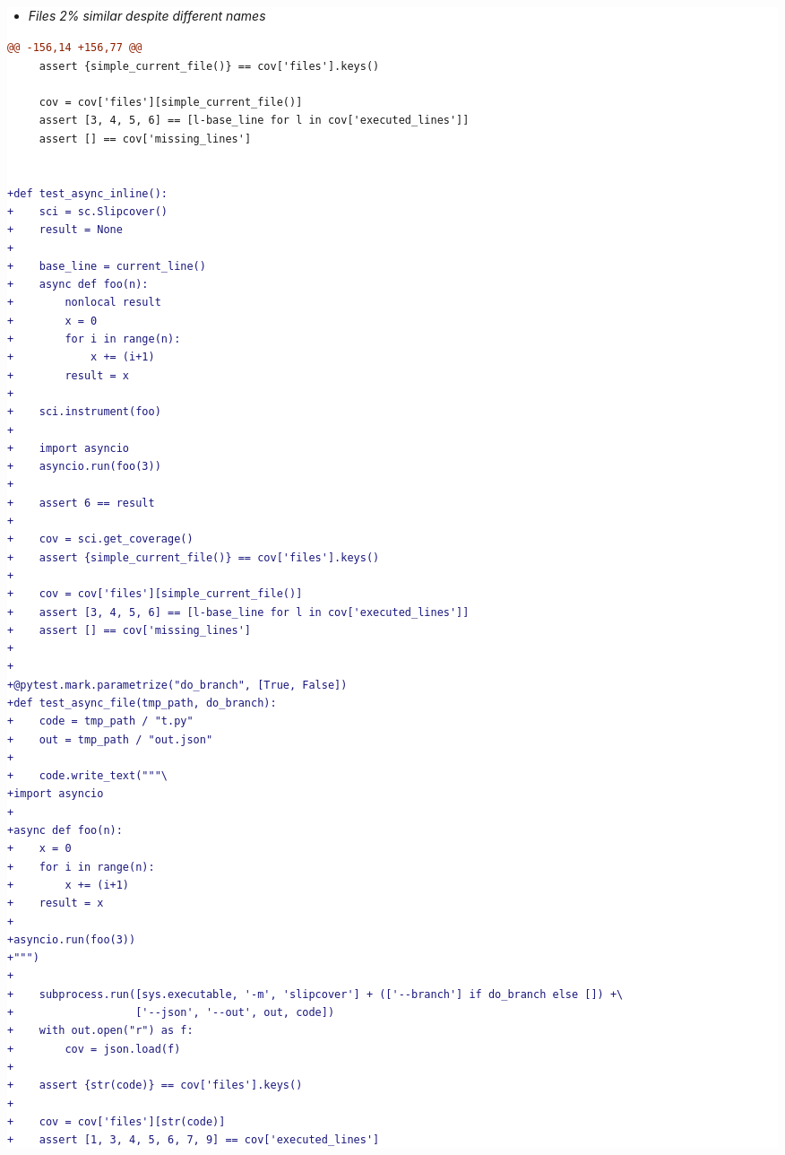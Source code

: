  * *Files 2% similar despite different names*

```diff
@@ -156,14 +156,77 @@
     assert {simple_current_file()} == cov['files'].keys()
 
     cov = cov['files'][simple_current_file()]
     assert [3, 4, 5, 6] == [l-base_line for l in cov['executed_lines']]
     assert [] == cov['missing_lines']
 
 
+def test_async_inline():
+    sci = sc.Slipcover()
+    result = None
+
+    base_line = current_line()
+    async def foo(n):
+        nonlocal result
+        x = 0
+        for i in range(n):
+            x += (i+1)
+        result = x
+
+    sci.instrument(foo)
+
+    import asyncio
+    asyncio.run(foo(3))
+
+    assert 6 == result
+
+    cov = sci.get_coverage()
+    assert {simple_current_file()} == cov['files'].keys()
+
+    cov = cov['files'][simple_current_file()]
+    assert [3, 4, 5, 6] == [l-base_line for l in cov['executed_lines']]
+    assert [] == cov['missing_lines']
+
+
+@pytest.mark.parametrize("do_branch", [True, False])
+def test_async_file(tmp_path, do_branch):
+    code = tmp_path / "t.py"
+    out = tmp_path / "out.json"
+
+    code.write_text("""\
+import asyncio
+
+async def foo(n):
+    x = 0
+    for i in range(n):
+        x += (i+1)
+    result = x
+
+asyncio.run(foo(3))
+""")
+
+    subprocess.run([sys.executable, '-m', 'slipcover'] + (['--branch'] if do_branch else []) +\
+                   ['--json', '--out', out, code])
+    with out.open("r") as f:
+        cov = json.load(f)
+
+    assert {str(code)} == cov['files'].keys()
+
+    cov = cov['files'][str(code)]
+    assert [1, 3, 4, 5, 6, 7, 9] == cov['executed_lines']
```

 [//]: # (CPython-range)
 [//]: # (CPython-range)